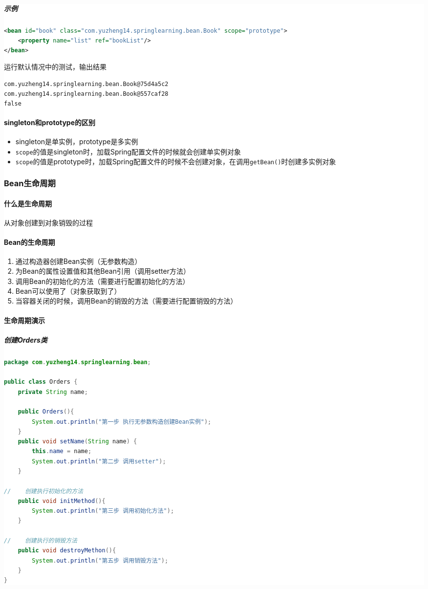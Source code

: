 ##### 示例

```xml
<bean id="book" class="com.yuzheng14.springlearning.bean.Book" scope="prototype">
    <property name="list" ref="bookList"/>
</bean>
```

运行默认情况中的测试，输出结果

```
com.yuzheng14.springlearning.bean.Book@75d4a5c2
com.yuzheng14.springlearning.bean.Book@557caf28
false
```

#### singleton和prototype的区别

- singleton是单实例，prototype是多实例
- `scope`的值是singleton时，加载Spring配置文件的时候就会创建单实例对象
- `scope`的值是prototype时，加载Spring配置文件的时候不会创建对象，在调用`getBean()`时创建多实例对象

### Bean生命周期

#### 什么是生命周期

从对象创建到对象销毁的过程

#### Bean的生命周期<span id="life"></span>

1. 通过构造器创建Bean实例（无参数构造）
2. 为Bean的属性设置值和其他Bean引用（调用setter方法）
3. 调用Bean的初始化的方法（需要进行配置初始化的方法）
4. Bean可以使用了（对象获取到了）
5. 当容器关闭的时候，调用Bean的销毁的方法（需要进行配置销毁的方法）

#### 生命周期演示

##### 创建Orders类

```java
package com.yuzheng14.springlearning.bean;

public class Orders {
    private String name;

    public Orders(){
        System.out.println("第一步 执行无参数构造创建Bean实例");
    }
    public void setName(String name) {
        this.name = name;
        System.out.println("第二步 调用setter");
    }

//    创建执行初始化的方法
    public void initMethod(){
        System.out.println("第三步 调用初始化方法");
    }

//    创建执行的销毁方法
    public void destroyMethon(){
        System.out.println("第五步 调用销毁方法");
    }
}
```
